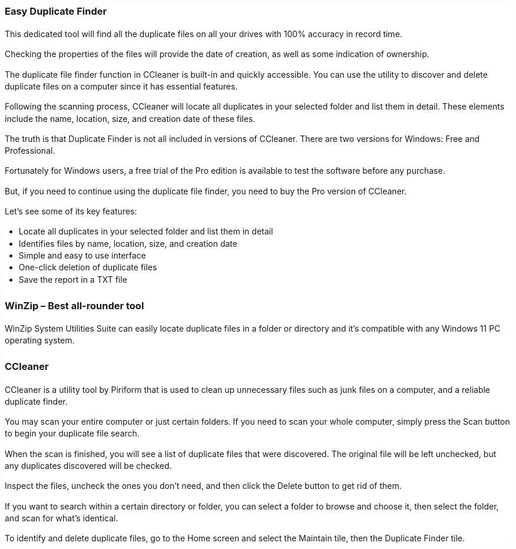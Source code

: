  
###  Easy Duplicate Finder 
 
  This dedicated tool will find all the duplicate files on all your drives with 100% accuracy in record time.  
 
Checking the properties of the files will provide the date of creation, as well as some indication of ownership. 
 
The duplicate file finder function in CCleaner is built-in and quickly accessible. You can use the utility to discover and delete duplicate files on a computer since it has essential features. 
 
Following the scanning process, CCleaner will locate all duplicates in your selected folder and list them in detail. These elements include the name, location, size, and creation date of these files. 
 
The truth is that Duplicate Finder is not all included in versions of CCleaner. There are two versions for Windows: Free and Professional. 
 
Fortunately for Windows users, a free trial of the Pro edition is available to test the software before any purchase. 
 
But, if you need to continue using the duplicate file finder, you need to buy the Pro version of CCleaner.
 
Let’s see some of its key features:
 
- Locate all duplicates in your selected folder and list them in detail
 - Identifies files by name, location, size, and creation date
 - Simple and easy to use interface
 - One-click deletion of duplicate files
 - Save the report in a TXT file

 
### WinZip – Best all-rounder tool
 
WinZip System Utilities Suite can easily locate duplicate files in a folder or directory and it’s compatible with any Windows 11 PC operating system.
 
###  CCleaner 
 
  CCleaner is a utility tool by Piriform that is used to clean up unnecessary files such as junk files on a computer, and a reliable duplicate finder.  
 
You may scan your entire computer or just certain folders. If you need to scan your whole computer, simply press the Scan button to begin your duplicate file search.
 
When the scan is finished, you will see a list of duplicate files that were discovered. The original file will be left unchecked, but any duplicates discovered will be checked. 
 
Inspect the files, uncheck the ones you don’t need, and then click the Delete button to get rid of them. 
 
If you want to search within a certain directory or folder, you can select a folder to browse and choose it, then select the folder, and scan for what’s identical.
 
To identify and delete duplicate files, go to the Home screen and select the Maintain tile, then the Duplicate Finder tile.
 